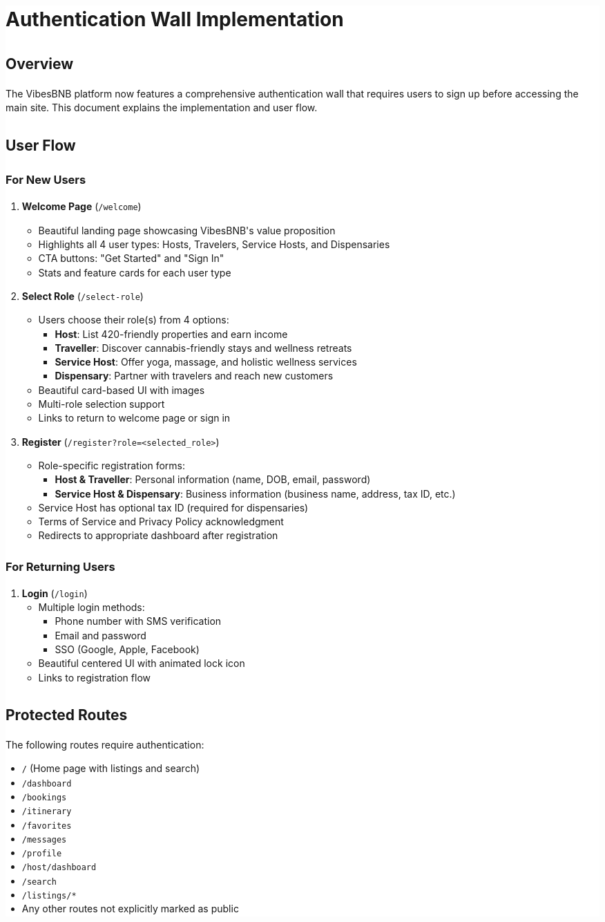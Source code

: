 # Authentication Wall Implementation

## Overview

The VibesBNB platform now features a comprehensive authentication wall that requires users to sign up before accessing the main site. This document explains the implementation and user flow.

## User Flow

### For New Users

1. **Welcome Page** (`/welcome`)
   - Beautiful landing page showcasing VibesBNB's value proposition
   - Highlights all 4 user types: Hosts, Travelers, Service Hosts, and Dispensaries
   - CTA buttons: "Get Started" and "Sign In"
   - Stats and feature cards for each user type

2. **Select Role** (`/select-role`)
   - Users choose their role(s) from 4 options:
     - **Host**: List 420-friendly properties and earn income
     - **Traveller**: Discover cannabis-friendly stays and wellness retreats
     - **Service Host**: Offer yoga, massage, and holistic wellness services
     - **Dispensary**: Partner with travelers and reach new customers
   - Beautiful card-based UI with images
   - Multi-role selection support
   - Links to return to welcome page or sign in

3. **Register** (`/register?role=<selected_role>`)
   - Role-specific registration forms:
     - **Host & Traveller**: Personal information (name, DOB, email, password)
     - **Service Host & Dispensary**: Business information (business name, address, tax ID, etc.)
   - Service Host has optional tax ID (required for dispensaries)
   - Terms of Service and Privacy Policy acknowledgment
   - Redirects to appropriate dashboard after registration

### For Returning Users

1. **Login** (`/login`)
   - Multiple login methods:
     - Phone number with SMS verification
     - Email and password
     - SSO (Google, Apple, Facebook)
   - Beautiful centered UI with animated lock icon
   - Links to registration flow

## Protected Routes

The following routes require authentication:

- `/` (Home page with listings and search)
- `/dashboard`
- `/bookings`
- `/itinerary`
- `/favorites`
- `/messages`
- `/profile`
- `/host/dashboard`
- `/search`
- `/listings/*`
- Any other routes not explicitly marked as public
